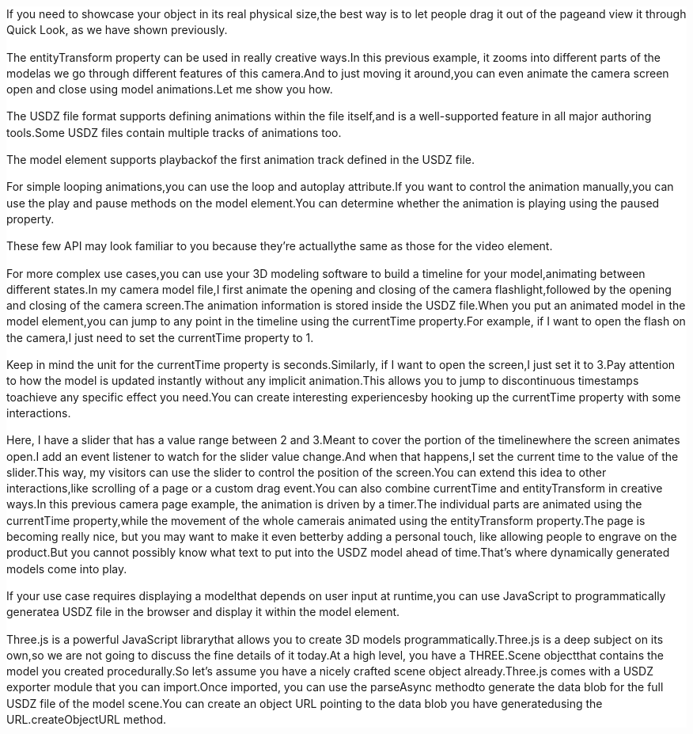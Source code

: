 If you need to showcase your object in its real physical size,the best way is to let people drag it out of the pageand view it through Quick Look, as we have shown previously.

The entityTransform property can be used in really creative ways.In this previous example, it zooms into different parts of the modelas we go through different features of this camera.And to just moving it around,you can even animate the camera screen open and close using model animations.Let me show you how.

The USDZ file format supports defining animations within the file itself,and is a well-supported feature in all major authoring tools.Some USDZ files contain multiple tracks of animations too.

The model element supports playbackof the first animation track defined in the USDZ file.

For simple looping animations,you can use the loop and autoplay attribute.If you want to control the animation manually,you can use the play and pause methods on the model element.You can determine whether the animation is playing using the paused property.

These few API may look familiar to you because they’re actuallythe same as those for the video element.

For more complex use cases,you can use your 3D modeling software to build a timeline for your model,animating between different states.In my camera model file,I first animate the opening and closing of the camera flashlight,followed by the opening and closing of the camera screen.The animation information is stored inside the USDZ file.When you put an animated model in the model element,you can jump to any point in the timeline using the currentTime property.For example, if I want to open the flash on the camera,I just need to set the currentTime property to 1.

Keep in mind the unit for the currentTime property is seconds.Similarly, if I want to open the screen,I just set it to 3.Pay attention to how the model is updated instantly without any implicit animation.This allows you to jump to discontinuous timestamps toachieve any specific effect you need.You can create interesting experiencesby hooking up the currentTime property with some interactions.

Here, I have a slider that has a value range between 2 and 3.Meant to cover the portion of the timelinewhere the screen animates open.I add an event listener to watch for the slider value change.And when that happens,I set the current time to the value of the slider.This way, my visitors can use the slider to control the position of the screen.You can extend this idea to other interactions,like scrolling of a page or a custom drag event.You can also combine currentTime and entityTransform in creative ways.In this previous camera page example, the animation is driven by a timer.The individual parts are animated using the currentTime property,while the movement of the whole camerais animated using the entityTransform property.The page is becoming really nice, but you may want to make it even betterby adding a personal touch, like allowing people to engrave on the product.But you cannot possibly know what text to put into the USDZ model ahead of time.That’s where dynamically generated models come into play.

If your use case requires displaying a modelthat depends on user input at runtime,you can use JavaScript to programmatically generatea USDZ file in the browser and display it within the model element.

Three.js is a powerful JavaScript librarythat allows you to create 3D models programmatically.Three.js is a deep subject on its own,so we are not going to discuss the fine details of it today.At a high level, you have a THREE.Scene objectthat contains the model you created procedurally.So let’s assume you have a nicely crafted scene object already.Three.js comes with a USDZ exporter module that you can import.Once imported, you can use the parseAsync methodto generate the data blob for the full USDZ file of the model scene.You can create an object URL pointing to the data blob you have generatedusing the URL.createObjectURL method.
